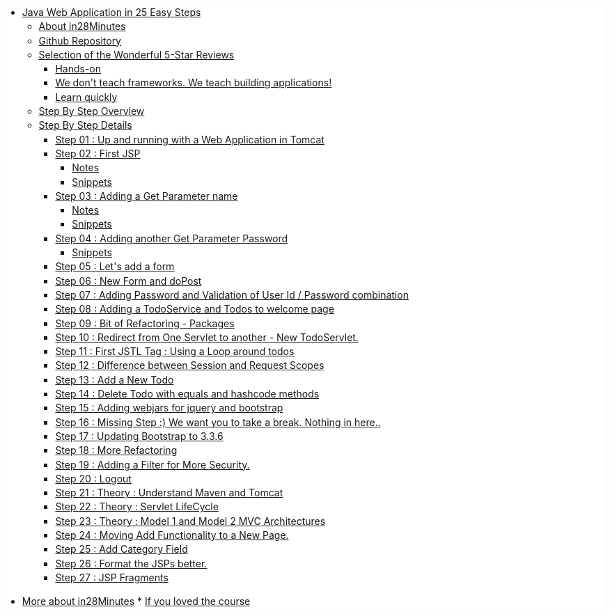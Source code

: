 * [Java Web Application in 25 Easy Steps](#java-web-application-in-25-easy-steps)
  * [About in28Minutes](#about-in28minutes)
  * [Github Repository](#github-repository)
  * [Selection of the Wonderful 5-Star Reviews](#selection-of-the-wonderful-5-star-reviews)
    + [Hands-on](#hands-on)
    + [We don't teach frameworks. We teach building applications!](#we-don-t-teach-frameworks-we-teach-building-applications-)
    + [Learn quickly](#learn-quickly)
  * [Step By Step Overview](#step-by-step-overview)
  * [Step By Step Details](#step-by-step-details)
    + [Step 01 : Up and running with a Web Application in Tomcat](#step-01---up-and-running-with-a-web-application-in-tomcat)
    + [Step 02 : First JSP](#step-02---first-jsp)
      - [Notes](#notes)
      - [Snippets](#snippets)
    + [Step 03 : Adding a Get Parameter name](#step-03---adding-a-get-parameter-name)
      - [Notes](#notes-1)
      - [Snippets](#snippets-1)
    + [Step 04 : Adding another Get Parameter Password](#step-04---adding-another-get-parameter-password)
      - [Snippets](#snippets-2)
    + [Step 05 : Let's add a form](#step-05---let-s-add-a-form)
    + [Step 06 : New Form and doPost](#step-06---new-form-and-dopost)
    + [Step 07 : Adding Password and Validation of User Id / Password combination](#step-07---adding-password-and-validation-of-user-id---password-combination)
    + [Step 08 : Adding a TodoService and Todos to welcome page](#step-08---adding-a-todoservice-and-todos-to-welcome-page)
    + [Step 09 : Bit of Refactoring - Packages](#step-09---bit-of-refactoring---packages)
    + [Step 10 : Redirect from One Servlet to another - New TodoServlet.](#step-10---redirect-from-one-servlet-to-another---new-todoservlet)
    + [Step 11 : First JSTL Tag : Using a Loop around todos](#step-11---first-jstl-tag---using-a-loop-around-todos)
    + [Step 12 : Difference between Session and Request Scopes](#step-12---difference-between-session-and-request-scopes)
    + [Step 13 : Add a New Todo](#step-13---add-a-new-todo)
    + [Step 14 : Delete Todo with equals and hashcode methods](#step-14---delete-todo-with-equals-and-hashcode-methods)
    + [Step 15 : Adding webjars for jquery and bootstrap](#step-15---adding-webjars-for-jquery-and-bootstrap)
    + [Step 16 : Missing Step :) We want you to take a break. Nothing in here..](#step-16---missing-step----we-want-you-to-take-a-break-nothing-in-here)
    + [Step 17 : Updating Bootstrap to 3.3.6](#step-17---updating-bootstrap-to-336)
    + [Step 18 : More Refactoring](#step-18---more-refactoring)
    + [Step 19 : Adding a Filter for More Security.](#step-19---adding-a-filter-for-more-security)
    + [Step 20 : Logout](#step-20---logout)
    + [Step 21 : Theory : Understand Maven and Tomcat](#step-21---theory---understand-maven-and-tomcat)
    + [Step 22 : Theory : Servlet LifeCycle](#step-22---theory---servlet-lifecycle)
    + [Step 23 : Theory : Model 1 and Model 2 MVC Architectures](#step-23---theory---model-1-and-model-2-mvc-architectures)
    + [Step 24 : Moving Add Functionality to a New Page.](#step-24---moving-add-functionality-to-a-new-page)
    + [Step 25 : Add Category Field](#step-25---add-category-field)
    + [Step 26 : Format the JSPs better.](#step-26---format-the-jsps-better)
    + [Step 27 : JSP Fragments](#step-27---jsp-fragments)
- [More about in28Minutes](#more-about-in28minutes)
        * [If you loved the course](#if-you-loved-the-course)
